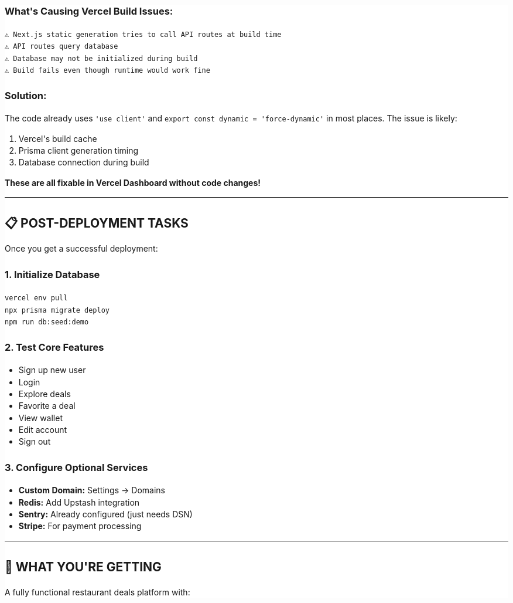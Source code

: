 ### What's Causing Vercel Build Issues:

```bash
⚠️ Next.js static generation tries to call API routes at build time
⚠️ API routes query database
⚠️ Database may not be initialized during build
⚠️ Build fails even though runtime would work fine
```

### Solution:

The code already uses `'use client'` and `export const dynamic = 'force-dynamic'` in most places. The issue is likely:
1. Vercel's build cache
2. Prisma client generation timing
3. Database connection during build

**These are all fixable in Vercel Dashboard without code changes!**

---

## 📋 POST-DEPLOYMENT TASKS

Once you get a successful deployment:

### 1. Initialize Database
```bash
vercel env pull
npx prisma migrate deploy
npm run db:seed:demo
```

### 2. Test Core Features
- Sign up new user
- Login
- Explore deals  
- Favorite a deal
- View wallet
- Edit account
- Sign out

### 3. Configure Optional Services
- **Custom Domain:** Settings → Domains
- **Redis:** Add Upstash integration
- **Sentry:** Already configured (just needs DSN)
- **Stripe:** For payment processing

---

## 🎁 WHAT YOU'RE GETTING

A fully functional restaurant deals platform with:
